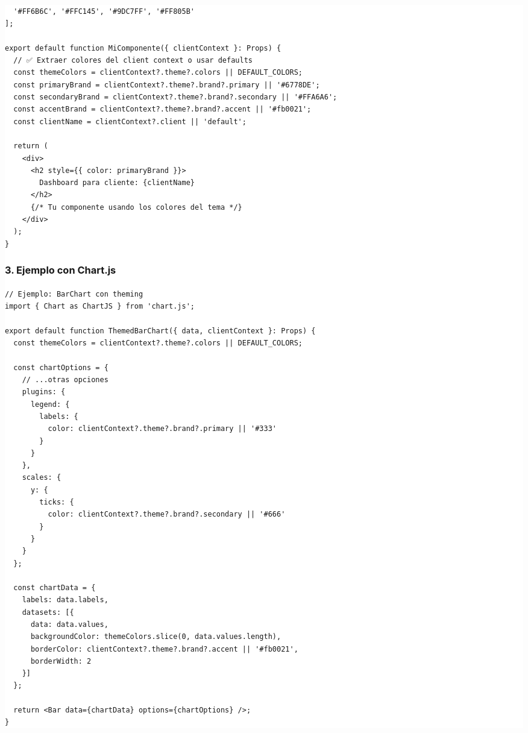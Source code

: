 ```tsx
  '#FF6B6C', '#FFC145', '#9DC7FF', '#FF805B'
];

export default function MiComponente({ clientContext }: Props) {
  // ✅ Extraer colores del client context o usar defaults
  const themeColors = clientContext?.theme?.colors || DEFAULT_COLORS;
  const primaryBrand = clientContext?.theme?.brand?.primary || '#6778DE';
  const secondaryBrand = clientContext?.theme?.brand?.secondary || '#FFA6A6';
  const accentBrand = clientContext?.theme?.brand?.accent || '#fb0021';
  const clientName = clientContext?.client || 'default';

  return (
    <div>
      <h2 style={{ color: primaryBrand }}>
        Dashboard para cliente: {clientName}
      </h2>
      {/* Tu componente usando los colores del tema */}
    </div>
  );
}
```

### 3. Ejemplo con Chart.js

```tsx
// Ejemplo: BarChart con theming
import { Chart as ChartJS } from 'chart.js';

export default function ThemedBarChart({ data, clientContext }: Props) {
  const themeColors = clientContext?.theme?.colors || DEFAULT_COLORS;
  
  const chartOptions = {
    // ...otras opciones
    plugins: {
      legend: {
        labels: {
          color: clientContext?.theme?.brand?.primary || '#333'
        }
      }
    },
    scales: {
      y: {
        ticks: {
          color: clientContext?.theme?.brand?.secondary || '#666'
        }
      }
    }
  };

  const chartData = {
    labels: data.labels,
    datasets: [{
      data: data.values,
      backgroundColor: themeColors.slice(0, data.values.length),
      borderColor: clientContext?.theme?.brand?.accent || '#fb0021',
      borderWidth: 2
    }]
  };

  return <Bar data={chartData} options={chartOptions} />;
}
```
